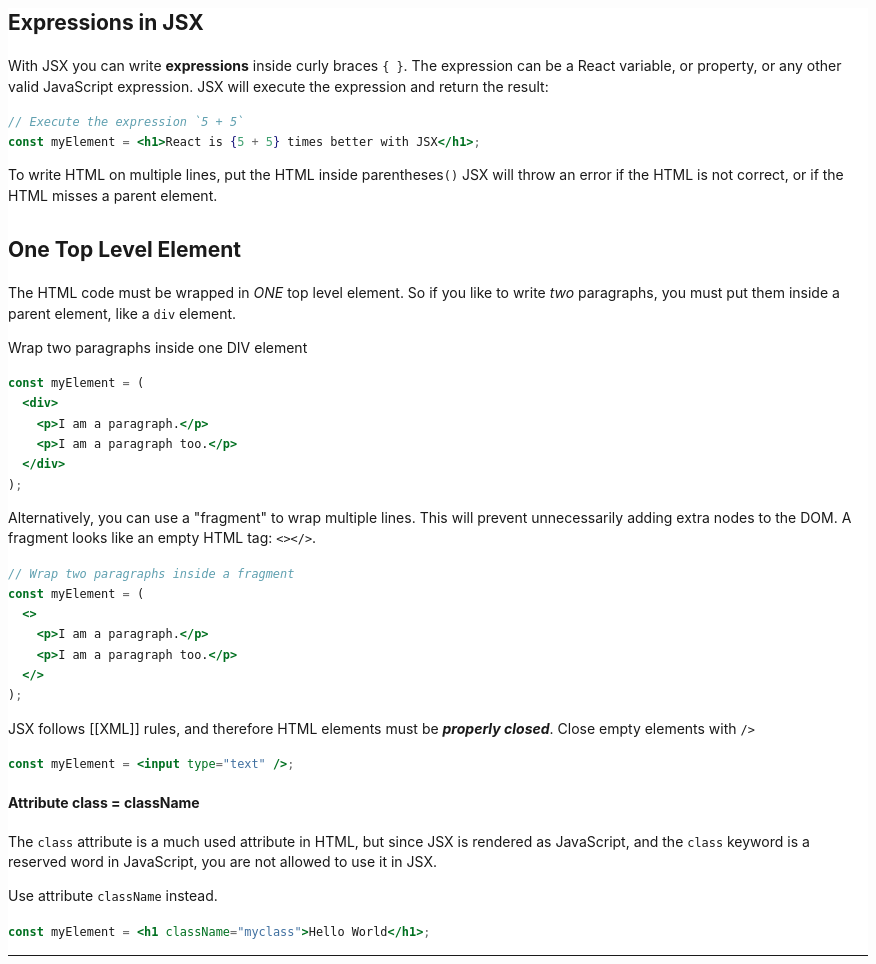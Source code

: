 ## Expressions in JSX
With JSX you can write **expressions** inside curly braces `{ }`.
The expression can be a React variable, or property, or any other valid JavaScript expression. JSX will execute the expression and return the result:
```jsx
// Execute the expression `5 + 5`
const myElement = <h1>React is {5 + 5} times better with JSX</h1>;
```

To write HTML on multiple lines, put the HTML inside parentheses`()`
JSX will throw an error if the HTML is not correct, or if the HTML misses a parent element.


## One Top Level Element
The HTML code must be wrapped in _ONE_ top level element.
So if you like to write _two_ paragraphs, you must put them inside a parent element, like a `div` element.

Wrap two paragraphs inside one DIV element
```jsx
const myElement = (
  <div>
    <p>I am a paragraph.</p>
    <p>I am a paragraph too.</p>
  </div>
);
```

Alternatively, you can use a "fragment" to wrap multiple lines. This will prevent unnecessarily adding extra nodes to the DOM.
A fragment looks like an empty HTML tag: `<></>`.
```jsx
// Wrap two paragraphs inside a fragment
const myElement = (
  <>
    <p>I am a paragraph.</p>
    <p>I am a paragraph too.</p>
  </>
);
```


JSX follows [[XML]] rules, and therefore HTML elements must be ***properly closed***.
Close empty elements with `/>`
```jsx
const myElement = <input type="text" />;
```


#### Attribute class = className
The `class` attribute is a much used attribute in HTML, but since JSX is rendered as JavaScript, and the `class` keyword is a reserved word in JavaScript, you are not allowed to use it in JSX.

Use attribute `className` instead.
```jsx
const myElement = <h1 className="myclass">Hello World</h1>;
```

---